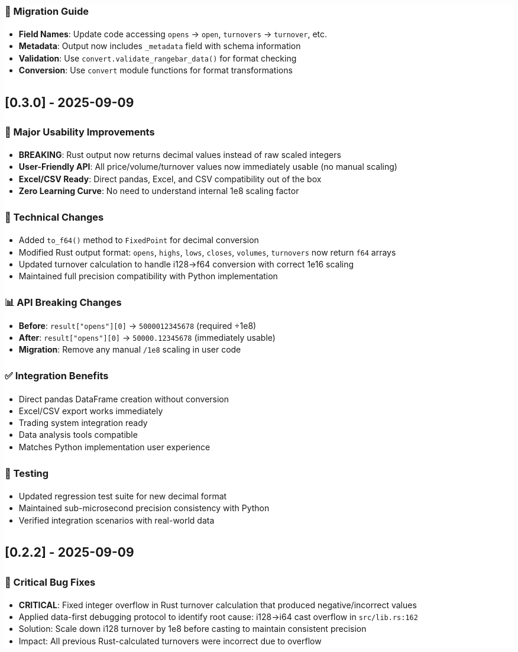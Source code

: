 ### 🔧 Migration Guide
- **Field Names**: Update code accessing `opens` → `open`, `turnovers` → `turnover`, etc.
- **Metadata**: Output now includes `_metadata` field with schema information
- **Validation**: Use `convert.validate_rangebar_data()` for format checking
- **Conversion**: Use `convert` module functions for format transformations

## [0.3.0] - 2025-09-09

### 🚀 Major Usability Improvements
- **BREAKING**: Rust output now returns decimal values instead of raw scaled integers
- **User-Friendly API**: All price/volume/turnover values now immediately usable (no manual scaling)
- **Excel/CSV Ready**: Direct pandas, Excel, and CSV compatibility out of the box
- **Zero Learning Curve**: No need to understand internal 1e8 scaling factor

### 🔧 Technical Changes
- Added `to_f64()` method to `FixedPoint` for decimal conversion
- Modified Rust output format: `opens`, `highs`, `lows`, `closes`, `volumes`, `turnovers` now return `f64` arrays
- Updated turnover calculation to handle i128→f64 conversion with correct 1e16 scaling
- Maintained full precision compatibility with Python implementation

### 📊 API Breaking Changes
- **Before**: `result["opens"][0]` → `5000012345678` (required ÷1e8)
- **After**: `result["opens"][0]` → `50000.12345678` (immediately usable)
- **Migration**: Remove any manual `/1e8` scaling in user code

### ✅ Integration Benefits
- Direct pandas DataFrame creation without conversion
- Excel/CSV export works immediately  
- Trading system integration ready
- Data analysis tools compatible
- Matches Python implementation user experience

### 🧪 Testing
- Updated regression test suite for new decimal format
- Maintained sub-microsecond precision consistency with Python
- Verified integration scenarios with real-world data

## [0.2.2] - 2025-09-09

### 🚨 Critical Bug Fixes
- **CRITICAL**: Fixed integer overflow in Rust turnover calculation that produced negative/incorrect values
- Applied data-first debugging protocol to identify root cause: i128→i64 cast overflow in `src/lib.rs:162`
- Solution: Scale down i128 turnover by 1e8 before casting to maintain consistent precision
- Impact: All previous Rust-calculated turnovers were incorrect due to overflow


[0.2.0]: https://github.com/Eon-Labs/rangebar/compare/v0.1.1...v0.2.0
[0.1.1]: https://github.com/Eon-Labs/rangebar/compare/v0.1.0...v0.1.1
[0.1.0]: https://github.com/Eon-Labs/rangebar/releases/tag/v0.1.0